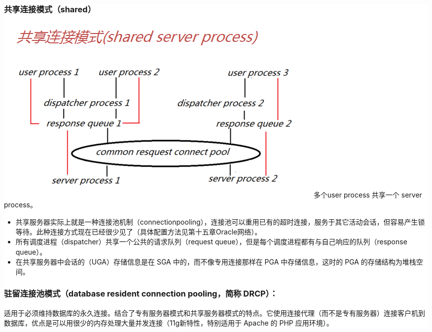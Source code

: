 ### 共享连接模式（shared）
![pga-shared](resources/01pga-shared.png)
多个user process 共享一个 server process。
* 共享服务器实际上就是一种连接池机制（connectionpooling），连接池可以重用已有的超时连接，服务于其它活动会话，但容易产生锁等待。此种连接方式现在已经很少见了（具体配置方法见第十五章Oracle网络）。
* 所有调度进程（dispatcher）共享一个公共的请求队列（request queue），但是每个调度进程都有与自己响应的队列（response queue）。
* 在共享服务器中会话的（UGA）存储信息是在 SGA 中的，而不像专用连接那样在 PGA 中存储信息，这时的 PGA 的存储结构为堆栈空间。

### 驻留连接池模式（database resident connection pooling，简称 DRCP）：
适用于必须维持数据库的永久连接。结合了专有服务器模式和共享服务器模式的特点。它使用连接代理（而不是专有服务器）连接客户机到数据库，优点是可以用很少的内存处理大量并发连接（11g新特性，特别适用于 Apache 的 PHP 应用环境）。
